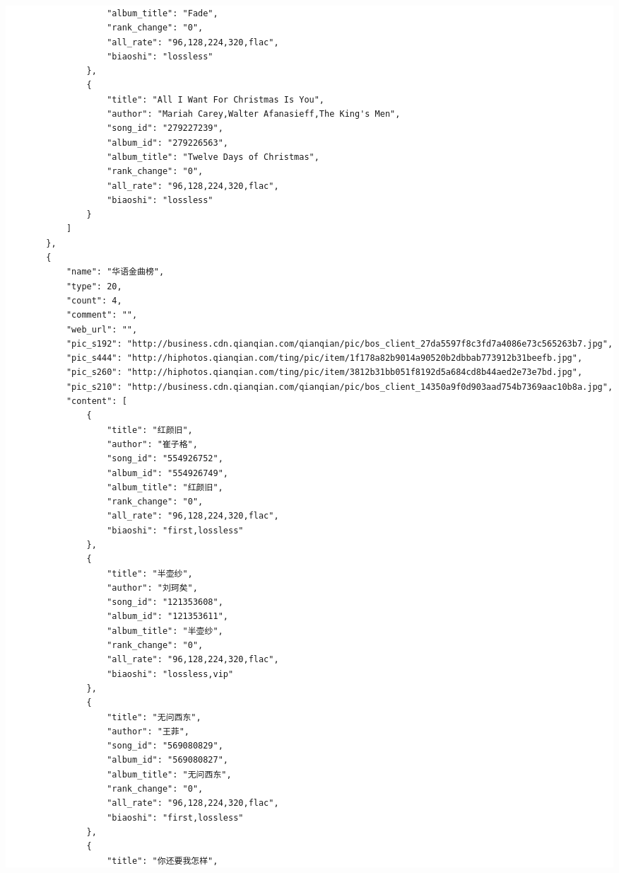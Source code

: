 	                    "album_title": "Fade",
	                    "rank_change": "0",
	                    "all_rate": "96,128,224,320,flac",
	                    "biaoshi": "lossless"
	                },
	                {
	                    "title": "All I Want For Christmas Is You",
	                    "author": "Mariah Carey,Walter Afanasieff,The King's Men",
	                    "song_id": "279227239",
	                    "album_id": "279226563",
	                    "album_title": "Twelve Days of Christmas",
	                    "rank_change": "0",
	                    "all_rate": "96,128,224,320,flac",
	                    "biaoshi": "lossless"
	                }
	            ]
	        },
	        {
	            "name": "华语金曲榜",
	            "type": 20,
	            "count": 4,
	            "comment": "",
	            "web_url": "",
	            "pic_s192": "http://business.cdn.qianqian.com/qianqian/pic/bos_client_27da5597f8c3fd7a4086e73c565263b7.jpg",
	            "pic_s444": "http://hiphotos.qianqian.com/ting/pic/item/1f178a82b9014a90520b2dbbab773912b31beefb.jpg",
	            "pic_s260": "http://hiphotos.qianqian.com/ting/pic/item/3812b31bb051f8192d5a684cd8b44aed2e73e7bd.jpg",
	            "pic_s210": "http://business.cdn.qianqian.com/qianqian/pic/bos_client_14350a9f0d903aad754b7369aac10b8a.jpg",
	            "content": [
	                {
	                    "title": "红颜旧",
	                    "author": "崔子格",
	                    "song_id": "554926752",
	                    "album_id": "554926749",
	                    "album_title": "红颜旧",
	                    "rank_change": "0",
	                    "all_rate": "96,128,224,320,flac",
	                    "biaoshi": "first,lossless"
	                },
	                {
	                    "title": "半壶纱",
	                    "author": "刘珂矣",
	                    "song_id": "121353608",
	                    "album_id": "121353611",
	                    "album_title": "半壶纱",
	                    "rank_change": "0",
	                    "all_rate": "96,128,224,320,flac",
	                    "biaoshi": "lossless,vip"
	                },
	                {
	                    "title": "无问西东",
	                    "author": "王菲",
	                    "song_id": "569080829",
	                    "album_id": "569080827",
	                    "album_title": "无问西东",
	                    "rank_change": "0",
	                    "all_rate": "96,128,224,320,flac",
	                    "biaoshi": "first,lossless"
	                },
	                {
	                    "title": "你还要我怎样",